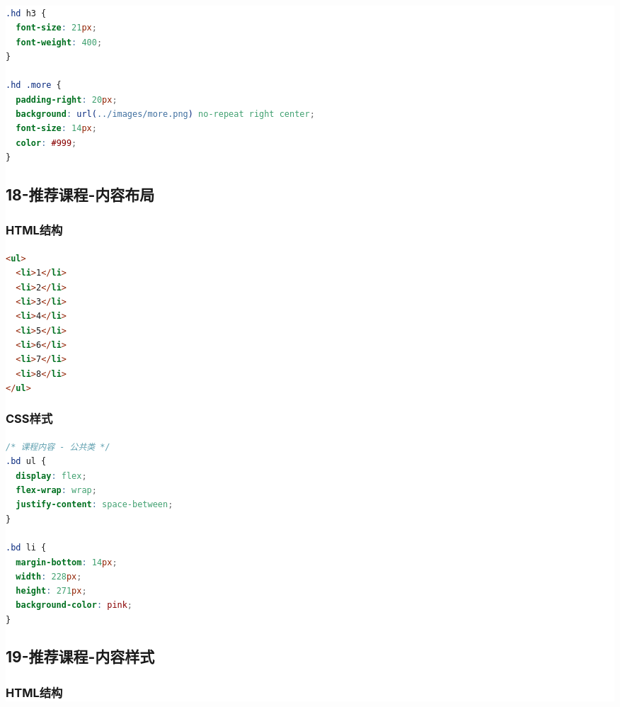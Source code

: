 ```css
.hd h3 {
  font-size: 21px;
  font-weight: 400;
}

.hd .more {
  padding-right: 20px;
  background: url(../images/more.png) no-repeat right center;
  font-size: 14px;
  color: #999;
}
```

## 18-推荐课程-内容布局

### HTML结构

```html
<ul>
  <li>1</li>
  <li>2</li>
  <li>3</li>
  <li>4</li>
  <li>5</li>
  <li>6</li>
  <li>7</li>
  <li>8</li>
</ul>
```

### CSS样式

```css
/* 课程内容 - 公共类 */
.bd ul {
  display: flex;
  flex-wrap: wrap;
  justify-content: space-between;
}

.bd li {
  margin-bottom: 14px;
  width: 228px;
  height: 271px;
  background-color: pink;
}
```

## 19-推荐课程-内容样式

### HTML结构
